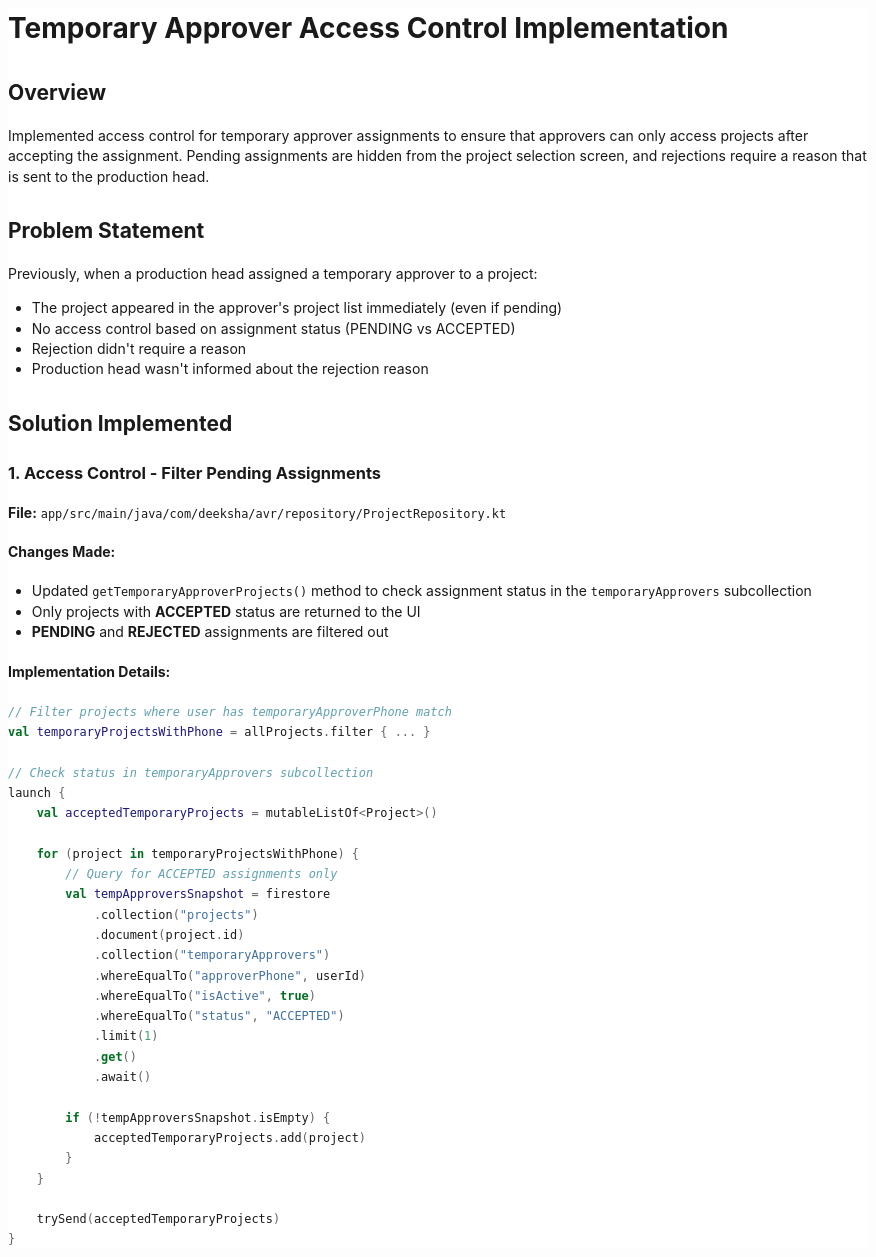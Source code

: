 # Temporary Approver Access Control Implementation

## Overview
Implemented access control for temporary approver assignments to ensure that approvers can only access projects after accepting the assignment. Pending assignments are hidden from the project selection screen, and rejections require a reason that is sent to the production head.

## Problem Statement
Previously, when a production head assigned a temporary approver to a project:
- The project appeared in the approver's project list immediately (even if pending)
- No access control based on assignment status (PENDING vs ACCEPTED)
- Rejection didn't require a reason
- Production head wasn't informed about the rejection reason

## Solution Implemented

### 1. Access Control - Filter Pending Assignments
**File:** `app/src/main/java/com/deeksha/avr/repository/ProjectRepository.kt`

#### Changes Made:
- Updated `getTemporaryApproverProjects()` method to check assignment status in the `temporaryApprovers` subcollection
- Only projects with **ACCEPTED** status are returned to the UI
- **PENDING** and **REJECTED** assignments are filtered out

#### Implementation Details:
```kotlin
// Filter projects where user has temporaryApproverPhone match
val temporaryProjectsWithPhone = allProjects.filter { ... }

// Check status in temporaryApprovers subcollection
launch {
    val acceptedTemporaryProjects = mutableListOf<Project>()
    
    for (project in temporaryProjectsWithPhone) {
        // Query for ACCEPTED assignments only
        val tempApproversSnapshot = firestore
            .collection("projects")
            .document(project.id)
            .collection("temporaryApprovers")
            .whereEqualTo("approverPhone", userId)
            .whereEqualTo("isActive", true)
            .whereEqualTo("status", "ACCEPTED")
            .limit(1)
            .get()
            .await()
        
        if (!tempApproversSnapshot.isEmpty) {
            acceptedTemporaryProjects.add(project)
        }
    }
    
    trySend(acceptedTemporaryProjects)
}
```
